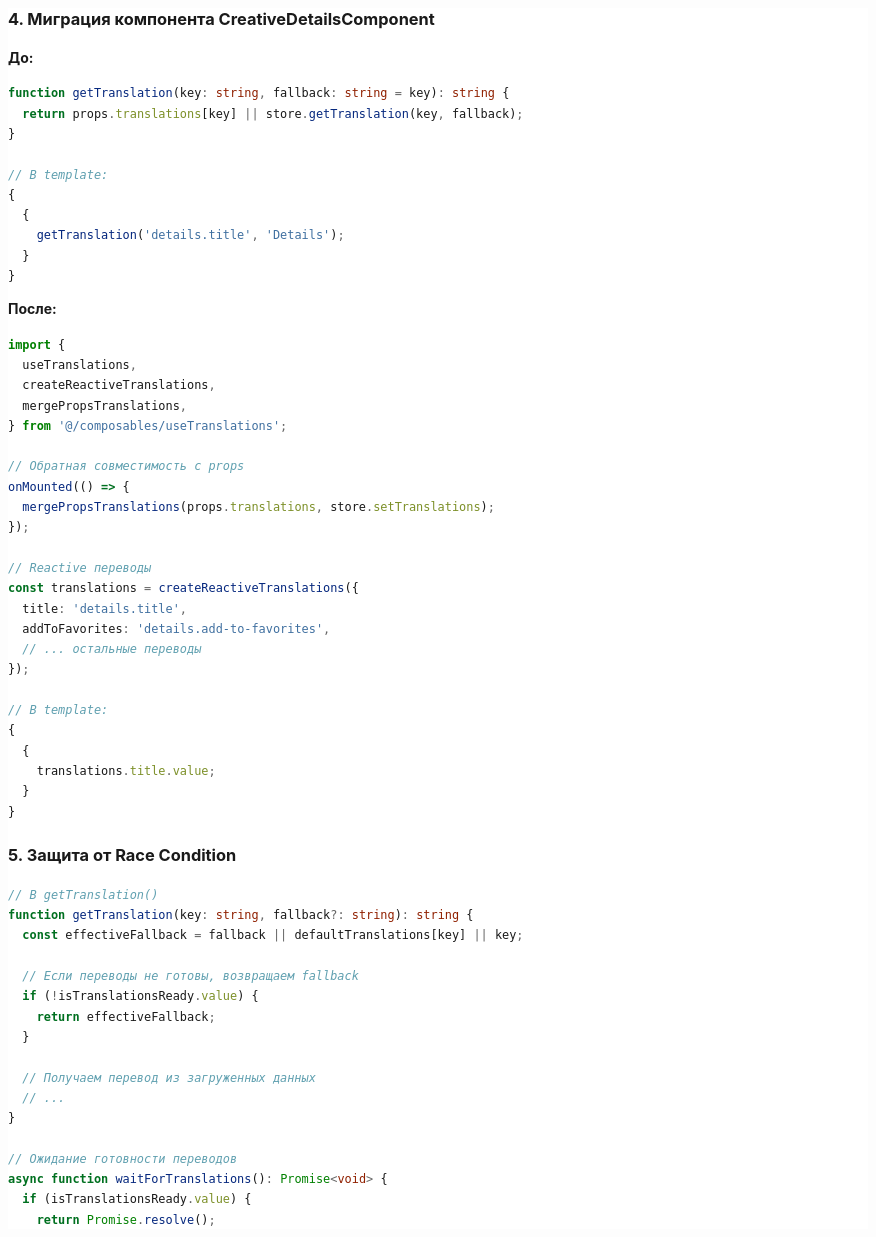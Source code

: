 ### 4. Миграция компонента CreativeDetailsComponent

**До:**

```typescript
function getTranslation(key: string, fallback: string = key): string {
  return props.translations[key] || store.getTranslation(key, fallback);
}

// В template:
{
  {
    getTranslation('details.title', 'Details');
  }
}
```

**После:**

```typescript
import {
  useTranslations,
  createReactiveTranslations,
  mergePropsTranslations,
} from '@/composables/useTranslations';

// Обратная совместимость с props
onMounted(() => {
  mergePropsTranslations(props.translations, store.setTranslations);
});

// Reactive переводы
const translations = createReactiveTranslations({
  title: 'details.title',
  addToFavorites: 'details.add-to-favorites',
  // ... остальные переводы
});

// В template:
{
  {
    translations.title.value;
  }
}
```

### 5. Защита от Race Condition

```typescript
// В getTranslation()
function getTranslation(key: string, fallback?: string): string {
  const effectiveFallback = fallback || defaultTranslations[key] || key;

  // Если переводы не готовы, возвращаем fallback
  if (!isTranslationsReady.value) {
    return effectiveFallback;
  }

  // Получаем перевод из загруженных данных
  // ...
}

// Ожидание готовности переводов
async function waitForTranslations(): Promise<void> {
  if (isTranslationsReady.value) {
    return Promise.resolve();
```